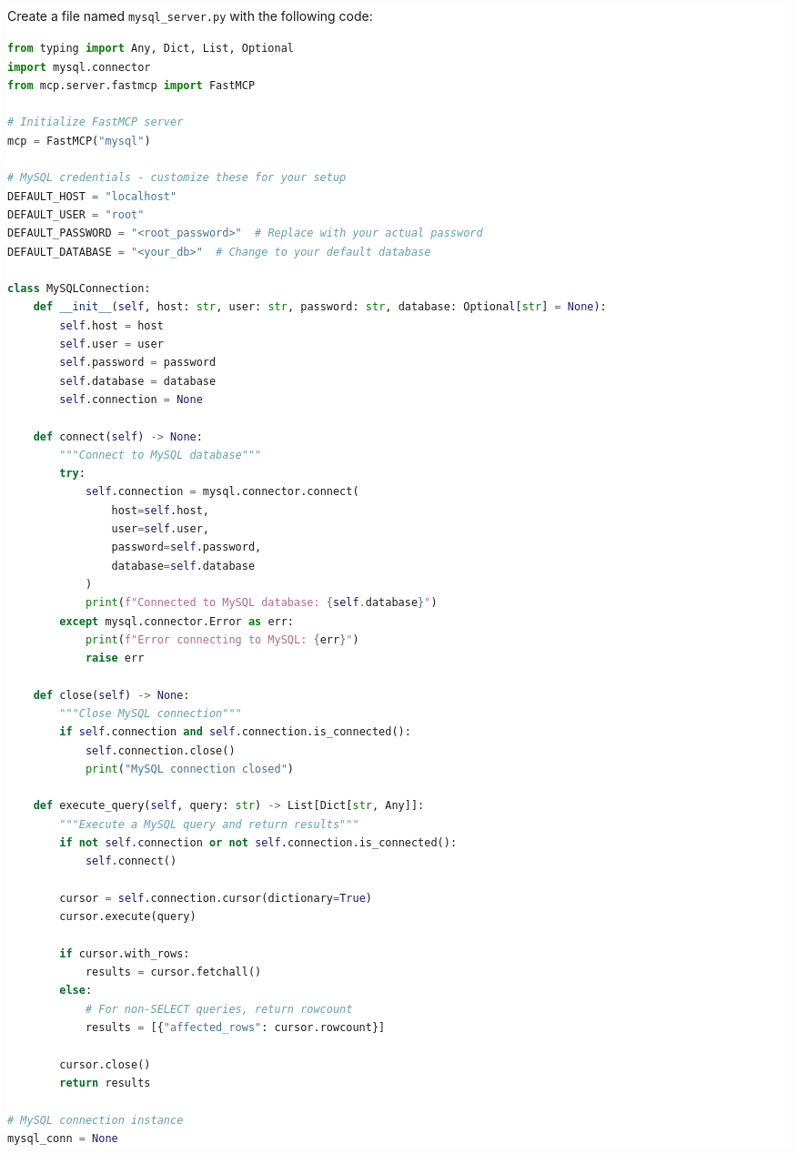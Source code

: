 Create a file named `mysql_server.py` with the following code:

```python
from typing import Any, Dict, List, Optional
import mysql.connector
from mcp.server.fastmcp import FastMCP

# Initialize FastMCP server
mcp = FastMCP("mysql")

# MySQL credentials - customize these for your setup
DEFAULT_HOST = "localhost"
DEFAULT_USER = "root"
DEFAULT_PASSWORD = "<root_password>"  # Replace with your actual password
DEFAULT_DATABASE = "<your_db>"  # Change to your default database

class MySQLConnection:
    def __init__(self, host: str, user: str, password: str, database: Optional[str] = None):
        self.host = host
        self.user = user
        self.password = password
        self.database = database
        self.connection = None

    def connect(self) -> None:
        """Connect to MySQL database"""
        try:
            self.connection = mysql.connector.connect(
                host=self.host,
                user=self.user,
                password=self.password,
                database=self.database
            )
            print(f"Connected to MySQL database: {self.database}")
        except mysql.connector.Error as err:
            print(f"Error connecting to MySQL: {err}")
            raise err

    def close(self) -> None:
        """Close MySQL connection"""
        if self.connection and self.connection.is_connected():
            self.connection.close()
            print("MySQL connection closed")

    def execute_query(self, query: str) -> List[Dict[str, Any]]:
        """Execute a MySQL query and return results"""
        if not self.connection or not self.connection.is_connected():
            self.connect()
            
        cursor = self.connection.cursor(dictionary=True)
        cursor.execute(query)
        
        if cursor.with_rows:
            results = cursor.fetchall()
        else:
            # For non-SELECT queries, return rowcount
            results = [{"affected_rows": cursor.rowcount}]
            
        cursor.close()
        return results

# MySQL connection instance
mysql_conn = None

```